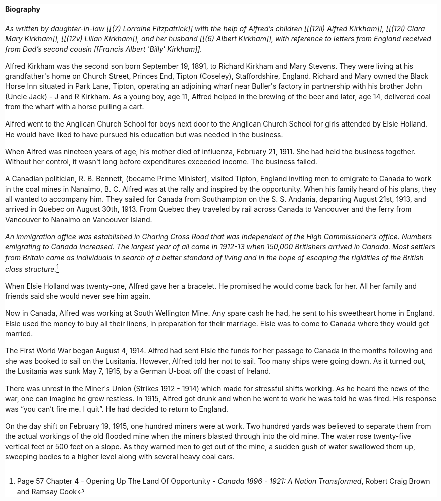 #### Biography

*As written by daughter-in-law [[(7) Lorraine Fitzpatrick]] with the help of Alfred’s children [[(12ii) Alfred Kirkham]], [[(12i) Clara Mary Kirkham]], [[(12v) Lilian Kirkham]], and her husband [[(6) Albert Kirkham]], with reference to letters from England received from Dad’s second cousin [[Francis Albert 'Billy' Kirkham]].*

Alfred Kirkham was the second son born September 19, 1891, to Richard Kirkham and Mary Stevens.  They were living at his grandfather's home on Church Street, Princes End, Tipton (Coseley), Staffordshire, England.  Richard and Mary owned the Black Horse Inn situated in Park Lane, Tipton, operating an adjoining wharf near Buller's factory in partnership with his brother John (Uncle Jack)  -  J and R  Kirkham.  As a young boy, age 11, Alfred helped in the brewing of the beer and later, age 14, delivered coal from the wharf with a horse pulling a cart.

Alfred went to the Anglican Church School for boys next door to the Anglican Church School for girls attended by Elsie Holland.  He would have liked to have pursued his education but was needed in the business.

When Alfred was nineteen years of age, his mother died of influenza, February 21, 1911.  She had held the business together.  Without her control, it wasn't long before expenditures exceeded income.  The business failed.

A Canadian politician, R. B. Bennett, (became Prime Minister), visited Tipton, England inviting men to emigrate to Canada to work in the coal mines in Nanaimo, B. C.  Alfred was at the rally and inspired by the opportunity.  When his family heard of his plans, they all wanted to accompany him.  They sailed for Canada from Southampton on the S. S. Andania, departing August 21st, 1913, and arrived in Quebec on August 30th, 1913.  From Quebec they traveled by rail across Canada to Vancouver and the ferry from Vancouver to Nanaimo on Vancouver Island.  

*An immigration office was established in Charing Cross Road that was independent of the High Commissioner’s office.  Numbers emigrating to Canada increased.  The largest year of all came in 1912-13 when 150,000 Britishers arrived in Canada.  Most settlers from Britain came as individuals in search of a better standard of living and in the hope of escaping the rigidities of the British class structure.*[^1]

When Elsie Holland was twenty-one, Alfred gave her a bracelet.  He promised he would come back for her.  All her family and friends said she would never see him again.

Now in Canada, Alfred was working at South Wellington Mine.  Any spare cash he had, he sent to his sweetheart home in England.  Elsie used the money to buy all their linens, in preparation for their marriage.  Elsie was to come to Canada where they would get married. 

The First World War began August 4, 1914.  Alfred had sent Elsie the funds for her passage to Canada in the months following and she was booked to sail on the Lusitania.  However, Alfred told her not to sail.  Too many ships were going down.  As it turned out, the Lusitania was sunk May 7, 1915, by a German U-boat off the coast of Ireland.

There was unrest in the Miner's Union (Strikes 1912 - 1914) which made for stressful shifts working.  As he heard the news of the war, one can imagine he grew restless.  In 1915, Alfred got drunk and when he went to work he was told he was fired.  His response was “you can’t fire me. I quit”.  He had decided to return to England. 

On the day shift on February 19, 1915, one hundred miners were at work.  Two hundred yards was believed to separate them from the actual workings of the old flooded mine when the miners blasted through into the old mine.  The water rose twenty-five vertical feet or 500 feet on a slope.  As they warned men to get out of the mine, a sudden gush of water swallowed them up, sweeping bodies to a higher level along with several heavy coal cars.  
 

[^1]: Page 57 Chapter 4 - Opening Up The Land Of Opportunity - *Canada 1896 - 1921: A Nation Transformed*, Robert Craig Brown and Ramsay Cook